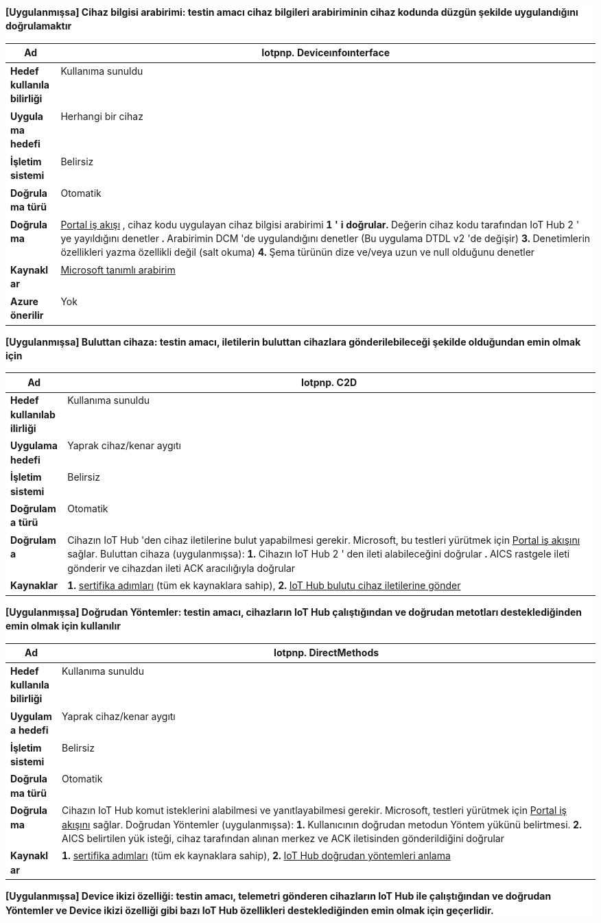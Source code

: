 **[Uygulanmışsa] Cihaz bilgisi arabirimi: testin amacı cihaz bilgileri arabiriminin cihaz kodunda düzgün şekilde uygulandığını doğrulamaktır**

| **Ad**                | Iotpnp. Deviceınfoınterface                                   |
| ----------------------- | ------------------------------------------------------------ |
| **Hedef kullanılabilirliği** | Kullanıma sunuldu                                                |
| **Uygulama hedefi**          | Herhangi bir cihaz                                                   |
| **İşletim sistemi**                  | Belirsiz                                                     |
| **Doğrulama türü**     | Otomatik                                                    |
| **Doğrulama**          | [Portal iş akışı](https://certify.azure.com) , cihaz kodu uygulayan cihaz bilgisi arabirimi **1 ' i doğrular.** Değerin cihaz kodu tarafından IoT Hub 2 ' ye yayıldığını denetler **.** Arabirimin DCM 'de uygulandığını denetler (Bu uygulama DTDL v2 'de değişir) **3.** Denetimlerin özellikleri yazma özellikli değil (salt okuma) **4.** Şema türünün dize ve/veya uzun ve null olduğunu denetler |
| **Kaynaklar**           | [Microsoft tanımlı arabirim](../iot-pnp/overview-iot-plug-and-play-preview-updates.md) |
| **Azure önerilir**  | Yok                                                          |

**[Uygulanmışsa] Buluttan cihaza: testin amacı, iletilerin buluttan cihazlara gönderilebileceği şekilde olduğundan emin olmak için**

| **Ad**                | Iotpnp. C2D                                               |
| ----------------------- | ------------------------------------------------------------ |
| **Hedef kullanılabilirliği** | Kullanıma sunuldu                                                |
| **Uygulama hedefi**          | Yaprak cihaz/kenar aygıtı                                      |
| **İşletim sistemi**                  | Belirsiz                                                     |
| **Doğrulama türü**     | Otomatik                                                    |
| **Doğrulama**          | Cihazın IoT Hub 'den cihaz iletilerine bulut yapabilmesi gerekir. Microsoft, bu testleri yürütmek için [Portal iş akışını](https://certify.azure.com) sağlar. Buluttan cihaza (uygulanmışsa): **1.** Cihazın IoT Hub 2 ' den ileti alabileceğini doğrular **.** AICS rastgele ileti gönderir ve cihazdan ileti ACK aracılığıyla doğrular |
| **Kaynaklar**           | **1.** [sertifika adımları](./overview.md) (tüm ek kaynaklara sahip), **2.** [IoT Hub bulutu cihaz iletilerine gönder](../iot-hub/iot-hub-devguide-messages-c2d.md) |

**[Uygulanmışsa] Doğrudan Yöntemler: testin amacı, cihazların IoT Hub çalıştığından ve doğrudan metotları desteklediğinden emin olmak için kullanılır**

| **Ad**                | Iotpnp. DirectMethods                                     |
| ----------------------- | ------------------------------------------------------------ |
| **Hedef kullanılabilirliği** | Kullanıma sunuldu                                                |
| **Uygulama hedefi**          | Yaprak cihaz/kenar aygıtı                                      |
| **İşletim sistemi**                  | Belirsiz                                                     |
| **Doğrulama türü**     | Otomatik                                                    |
| **Doğrulama**          | Cihazın IoT Hub komut isteklerini alabilmesi ve yanıtlayabilmesi gerekir. Microsoft, testleri yürütmek için [Portal iş akışını](https://certify.azure.com) sağlar. Doğrudan Yöntemler (uygulanmışsa): **1.** Kullanıcının doğrudan metodun Yöntem yükünü belirtmesi. **2.** AICS belirtilen yük isteği, cihaz tarafından alınan merkez ve ACK iletisinden gönderildiğini doğrular |
| **Kaynaklar**           | **1.** [sertifika adımları](./overview.md) (tüm ek kaynaklara sahip), **2.** [IoT Hub doğrudan yöntemleri anlama](../iot-hub/iot-hub-devguide-direct-methods.md) |

**[Uygulanmışsa] Device ikizi özelliği: testin amacı, telemetri gönderen cihazların IoT Hub ile çalıştığından ve doğrudan Yöntemler ve Device ikizi özelliği gibi bazı IoT Hub özellikleri desteklediğinden emin olmak için geçerlidir.**
